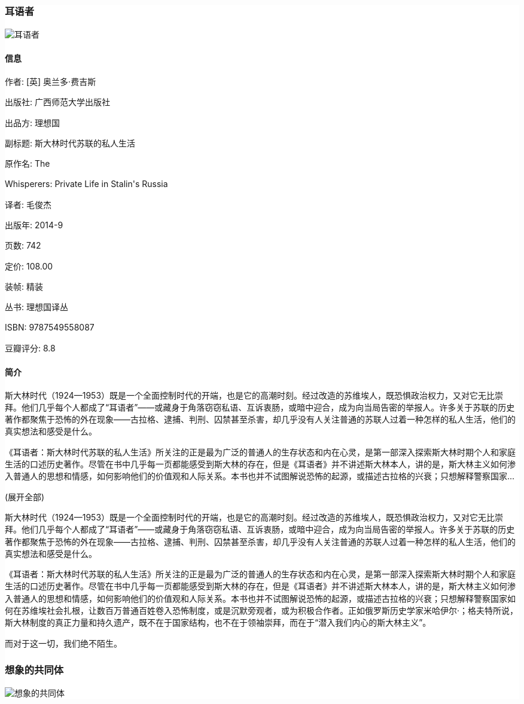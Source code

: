 

### 耳语者

![耳语者](https://img3.doubanio.com/view/subject/l/public/s27583075.jpg)

#### 信息

作者: [英] 奥兰多·费吉斯 

出版社: 广西师范大学出版社 

出品方: 理想国 

副标题: 斯大林时代苏联的私人生活 

原作名: The 

Whisperers: Private Life in Stalin's Russia 

译者: 毛俊杰 

出版年: 2014-9 

页数: 742 

定价: 108.00 

装帧: 精装 

丛书: 理想国译丛 

ISBN: 9787549558087

豆瓣评分: 8.8

#### 简介

斯大林时代（1924—1953）既是一个全面控制时代的开端，也是它的高潮时刻。经过改造的苏维埃人，既恐惧政治权力，又对它无比崇拜。他们几乎每个人都成了“耳语者”——或藏身于角落窃窃私语、互诉衷肠，或暗中迎合，成为向当局告密的举报人。许多关于苏联的历史著作都聚焦于恐怖的外在现象——古拉格、逮捕、判刑、囚禁甚至杀害，却几乎没有人关注普通的苏联人过着一种怎样的私人生活，他们的真实想法和感受是什么。

《耳语者：斯大林时代苏联的私人生活》所关注的正是最为广泛的普通人的生存状态和内在心灵，是第一部深入探索斯大林时期个人和家庭生活的口述历史著作。尽管在书中几乎每一页都能感受到斯大林的存在，但是《耳语者》并不讲述斯大林本人，讲的是，斯大林主义如何渗入普通人的思想和情感，如何影响他们的价值观和人际关系。本书也并不试图解说恐怖的起源，或描述古拉格的兴衰；只想解释警察国家...

(展开全部)

斯大林时代（1924—1953）既是一个全面控制时代的开端，也是它的高潮时刻。经过改造的苏维埃人，既恐惧政治权力，又对它无比崇拜。他们几乎每个人都成了“耳语者”——或藏身于角落窃窃私语、互诉衷肠，或暗中迎合，成为向当局告密的举报人。许多关于苏联的历史著作都聚焦于恐怖的外在现象——古拉格、逮捕、判刑、囚禁甚至杀害，却几乎没有人关注普通的苏联人过着一种怎样的私人生活，他们的真实想法和感受是什么。

《耳语者：斯大林时代苏联的私人生活》所关注的正是最为广泛的普通人的生存状态和内在心灵，是第一部深入探索斯大林时期个人和家庭生活的口述历史著作。尽管在书中几乎每一页都能感受到斯大林的存在，但是《耳语者》并不讲述斯大林本人，讲的是，斯大林主义如何渗入普通人的思想和情感，如何影响他们的价值观和人际关系。本书也并不试图解说恐怖的起源，或描述古拉格的兴衰；只想解释警察国家如何在苏维埃社会扎根，让数百万普通百姓卷入恐怖制度，或是沉默旁观者，或为积极合作者。正如俄罗斯历史学家米哈伊尔·；格夫特所说，斯大林制度的真正力量和持久遗产，既不在于国家结构，也不在于领袖崇拜，而在于“潜入我们内心的斯大林主义”。

而对于这一切，我们绝不陌生。



### 想象的共同体

![想象的共同体](https://img3.doubanio.com/view/subject/l/public/s1323364.jpg)
